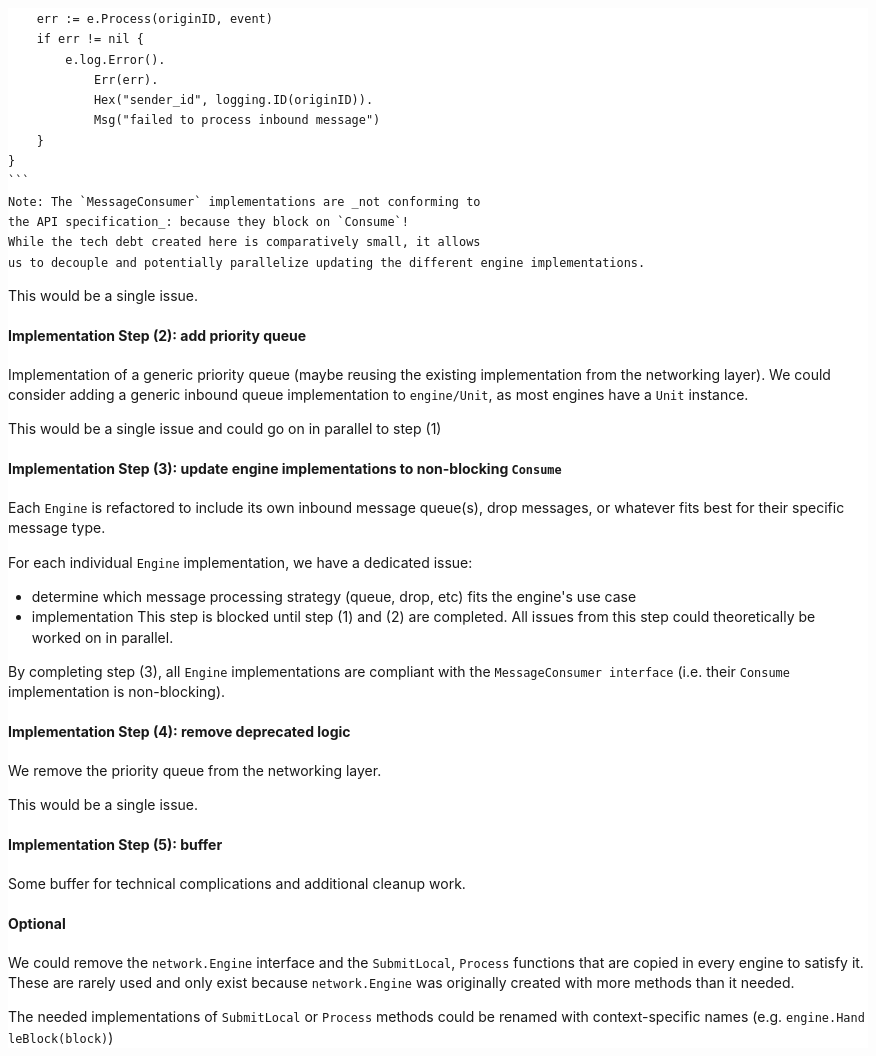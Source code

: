         err := e.Process(originID, event)
        if err != nil {
            e.log.Error().
                Err(err).
                Hex("sender_id", logging.ID(originID)).
                Msg("failed to process inbound message")
        }
    }
    ```
    Note: The `MessageConsumer` implementations are _not conforming to
    the API specification_: because they block on `Consume`!
    While the tech debt created here is comparatively small, it allows 
    us to decouple and potentially parallelize updating the different engine implementations. 

This would be a single issue.

#### Implementation Step (2): add priority queue  
Implementation of a generic priority queue (maybe reusing the existing implementation from the networking layer). 
We could consider adding a generic inbound queue implementation to `engine/Unit`, as most engines have a `Unit` instance.

This would be a single issue and could go on in parallel to step (1)

#### Implementation Step (3): update engine implementations to non-blocking `Consume`  
Each `Engine` is refactored to include its own inbound message queue(s),
drop messages, or whatever fits best for their specific message type. 


For each individual `Engine` implementation, we have a dedicated issue:
  * determine which message processing strategy (queue, drop, etc) fits the engine's use case
  * implementation 
This step is blocked until step (1) and (2) are completed. 
All issues from this step could theoretically be worked on in parallel. 

By completing step (3), all `Engine` implementations are compliant with the `MessageConsumer interface`
(i.e. their `Consume` implementation is non-blocking).


#### Implementation Step (4): remove deprecated logic 
We remove the priority queue from the networking layer. 

This would be a single issue.


#### Implementation Step (5): buffer
Some buffer for technical complications and additional cleanup work.  

#### Optional 
We could remove the `network.Engine` interface and the `SubmitLocal`, `Process` functions that are copied in every engine
to satisfy it. These are rarely used and only exist because `network.Engine` was originally created with more methods
than it needed. 

The needed implementations of `SubmitLocal` or `Process` methods could be renamed with context-specific names
(e.g. `engine.HandleBlock(block)`)

